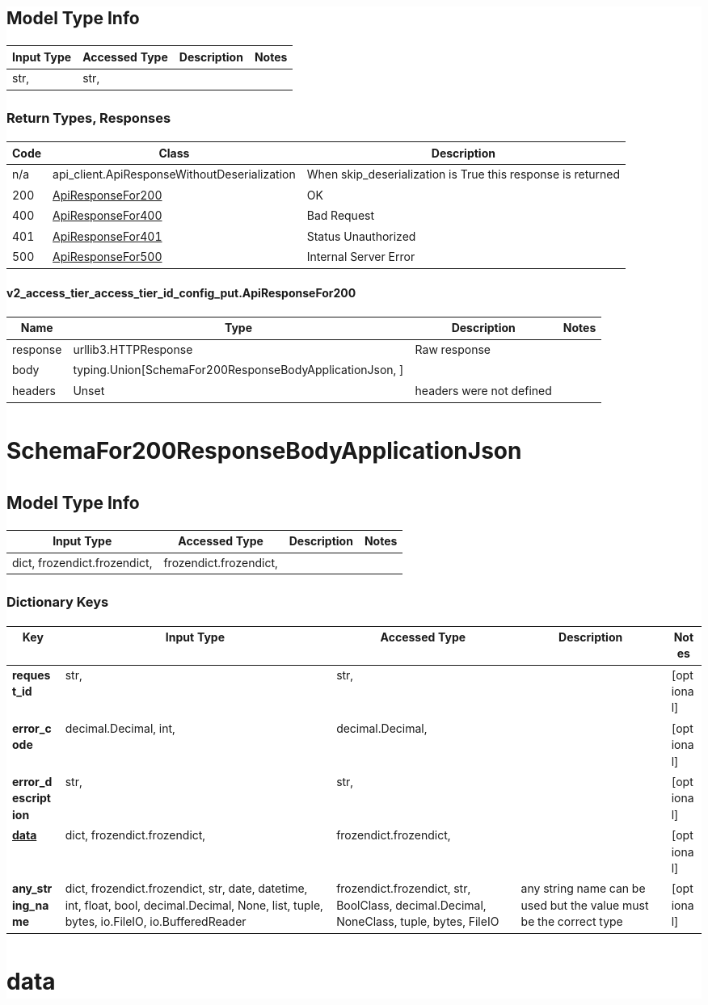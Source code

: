 ## Model Type Info
Input Type | Accessed Type | Description | Notes
------------ | ------------- | ------------- | -------------
str,  | str,  |  | 

### Return Types, Responses

Code | Class | Description
------------- | ------------- | -------------
n/a | api_client.ApiResponseWithoutDeserialization | When skip_deserialization is True this response is returned
200 | [ApiResponseFor200](#v2_access_tier_access_tier_id_config_put.ApiResponseFor200) | OK
400 | [ApiResponseFor400](#v2_access_tier_access_tier_id_config_put.ApiResponseFor400) | Bad Request
401 | [ApiResponseFor401](#v2_access_tier_access_tier_id_config_put.ApiResponseFor401) | Status Unauthorized
500 | [ApiResponseFor500](#v2_access_tier_access_tier_id_config_put.ApiResponseFor500) | Internal Server Error

#### v2_access_tier_access_tier_id_config_put.ApiResponseFor200
Name | Type | Description  | Notes
------------- | ------------- | ------------- | -------------
response | urllib3.HTTPResponse | Raw response |
body | typing.Union[SchemaFor200ResponseBodyApplicationJson, ] |  |
headers | Unset | headers were not defined |

# SchemaFor200ResponseBodyApplicationJson

## Model Type Info
Input Type | Accessed Type | Description | Notes
------------ | ------------- | ------------- | -------------
dict, frozendict.frozendict,  | frozendict.frozendict,  |  | 

### Dictionary Keys
Key | Input Type | Accessed Type | Description | Notes
------------ | ------------- | ------------- | ------------- | -------------
**request_id** | str,  | str,  |  | [optional] 
**error_code** | decimal.Decimal, int,  | decimal.Decimal,  |  | [optional] 
**error_description** | str,  | str,  |  | [optional] 
**[data](#data)** | dict, frozendict.frozendict,  | frozendict.frozendict,  |  | [optional] 
**any_string_name** | dict, frozendict.frozendict, str, date, datetime, int, float, bool, decimal.Decimal, None, list, tuple, bytes, io.FileIO, io.BufferedReader | frozendict.frozendict, str, BoolClass, decimal.Decimal, NoneClass, tuple, bytes, FileIO | any string name can be used but the value must be the correct type | [optional]

# data
